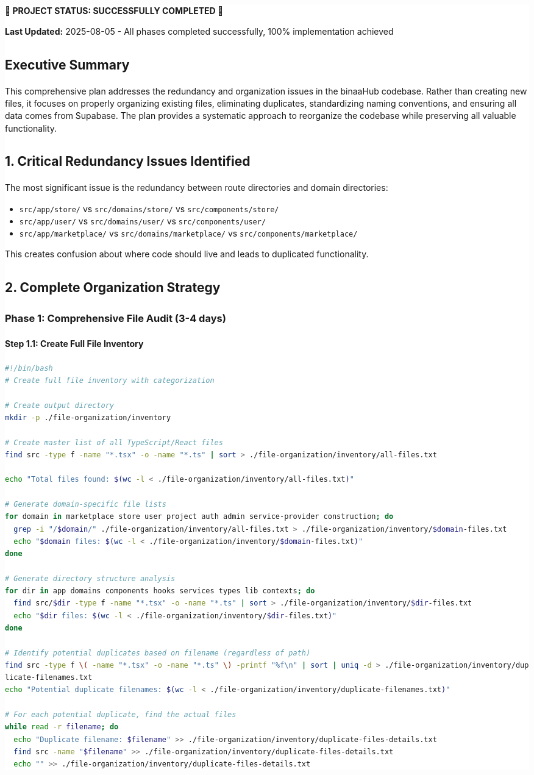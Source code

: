 **🎊 PROJECT STATUS: SUCCESSFULLY COMPLETED 🎊**

**Last Updated:** 2025-08-05 - All phases completed successfully, 100% implementation achieved

## Executive Summary

This comprehensive plan addresses the redundancy and organization issues in the binaaHub codebase. Rather than creating new files, it focuses on properly organizing existing files, eliminating duplicates, standardizing naming conventions, and ensuring all data comes from Supabase. The plan provides a systematic approach to reorganize the codebase while preserving all valuable functionality.

## 1. Critical Redundancy Issues Identified

The most significant issue is the redundancy between route directories and domain directories:

- `src/app/store/` vs `src/domains/store/` vs `src/components/store/`
- `src/app/user/` vs `src/domains/user/` vs `src/components/user/`
- `src/app/marketplace/` vs `src/domains/marketplace/` vs `src/components/marketplace/`

This creates confusion about where code should live and leads to duplicated functionality.

## 2. Complete Organization Strategy

### Phase 1: Comprehensive File Audit (3-4 days)

#### Step 1.1: Create Full File Inventory

```bash
#!/bin/bash
# Create full file inventory with categorization

# Create output directory
mkdir -p ./file-organization/inventory

# Create master list of all TypeScript/React files
find src -type f -name "*.tsx" -o -name "*.ts" | sort > ./file-organization/inventory/all-files.txt

echo "Total files found: $(wc -l < ./file-organization/inventory/all-files.txt)"

# Generate domain-specific file lists
for domain in marketplace store user project auth admin service-provider construction; do
  grep -i "/$domain/" ./file-organization/inventory/all-files.txt > ./file-organization/inventory/$domain-files.txt
  echo "$domain files: $(wc -l < ./file-organization/inventory/$domain-files.txt)"
done

# Generate directory structure analysis
for dir in app domains components hooks services types lib contexts; do
  find src/$dir -type f -name "*.tsx" -o -name "*.ts" | sort > ./file-organization/inventory/$dir-files.txt
  echo "$dir files: $(wc -l < ./file-organization/inventory/$dir-files.txt)"
done

# Identify potential duplicates based on filename (regardless of path)
find src -type f \( -name "*.tsx" -o -name "*.ts" \) -printf "%f\n" | sort | uniq -d > ./file-organization/inventory/duplicate-filenames.txt
echo "Potential duplicate filenames: $(wc -l < ./file-organization/inventory/duplicate-filenames.txt)"

# For each potential duplicate, find the actual files
while read -r filename; do
  echo "Duplicate filename: $filename" >> ./file-organization/inventory/duplicate-files-details.txt
  find src -name "$filename" >> ./file-organization/inventory/duplicate-files-details.txt
  echo "" >> ./file-organization/inventory/duplicate-files-details.txt
```